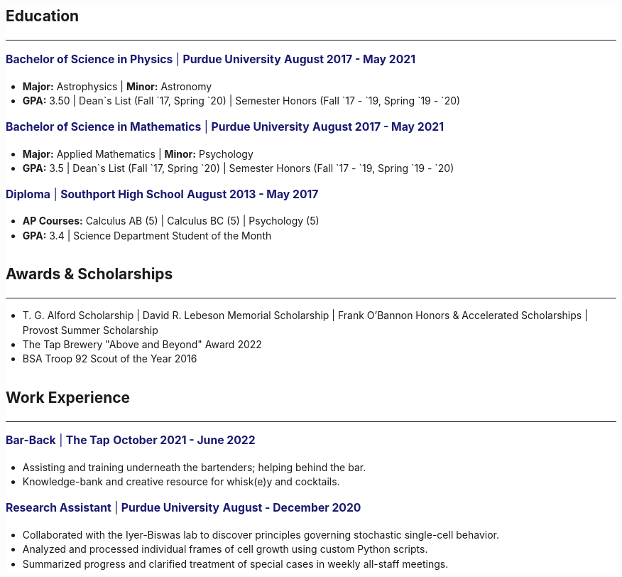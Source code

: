 
<h2><strong>Education</strong></h2>
<hr style="border-width: 0.01em">
<p style="color: MidnightBlue;font-size: 1.125em">
    <span><strong>Bachelor of Science in Physics</strong> | <strong>Purdue University</strong></span>
    <span></span>
    <span><strong>August 2017 - May 2021</strong></span>
</p>
<ul>
    <li><strong>Major:</strong> Astrophysics | <strong>Minor:</strong> Astronomy</li>
    <li><strong>GPA:</strong> 3.50 | Dean`s List (Fall `17, Spring `20) | Semester Honors (Fall `17 - `19, Spring `19 - `20)</li>
</ul>
<p style="color: MidnightBlue;font-size: 1.125em">
    <span><strong>Bachelor of Science in Mathematics</strong> | <strong>Purdue University</strong></span>
    <span></span>
    <span><strong>August 2017 - May 2021</strong></span>
</p>
<ul>
    <li><strong>Major:</strong> Applied Mathematics | <strong>Minor:</strong> Psychology</li>
    <li><strong>GPA:</strong> 3.5 | Dean`s List (Fall `17, Spring `20) | Semester Honors (Fall `17 - `19, Spring `19 - `20)</li>
</ul>
<p style="color: MidnightBlue;font-size: 1.125em">
    <span><strong>Diploma</strong> | <strong>Southport High School</strong></span>
    <span></span>
    <span><strong>August 2013 - May 2017</strong></span>
</p>
<ul>
    <li><strong>AP Courses:</strong> Calculus AB (5) | Calculus BC (5) | Psychology (5)</li>
    <li><strong>GPA:</strong> 3.4 | Science Department Student of the Month</li>
</ul>


<h2><strong>Awards & Scholarships</strong></h2>
<hr style="border-width: 0.01em">
<ul>
    <li>T. G. Alford Scholarship | David R. Lebeson Memorial Scholarship | Frank O’Bannon Honors &
Accelerated Scholarships | Provost Summer Scholarship</li>
    <li>The Tap Brewery "Above and Beyond" Award 2022</li>
    <li>BSA Troop 92 Scout of the Year 2016</li>
</ul>


<h2><strong>Work Experience</strong></h2>
<hr style="border-width: 0.01em">
<p style="color: MidnightBlue;font-size: 1.125em">
    <span><strong>Bar-Back</strong> | <strong>The Tap</strong></span>
    <span></span>
    <span><strong>October 2021 - June 2022</strong></span>
</p>
<ul>
    <li>Assisting and training underneath the bartenders; helping behind the bar.</li>
    <li>Knowledge-bank and creative resource for whisk(e)y and cocktails.</li>
</ul>
<p style="color: MidnightBlue;font-size: 1.125em">
    <span><strong>Research Assistant</strong> | <strong>Purdue University</strong></span>
    <span></span>
    <span><strong>August - December 2020</strong></span>
</p>
<ul>
    <li>Collaborated with the Iyer-Biswas lab to discover principles governing stochastic single-cell behavior.</li>
    <li>Analyzed and processed individual frames of cell growth using custom Python scripts.</li>
    <li>Summarized progress and clarified treatment of special cases in weekly all-staff meetings.</li>